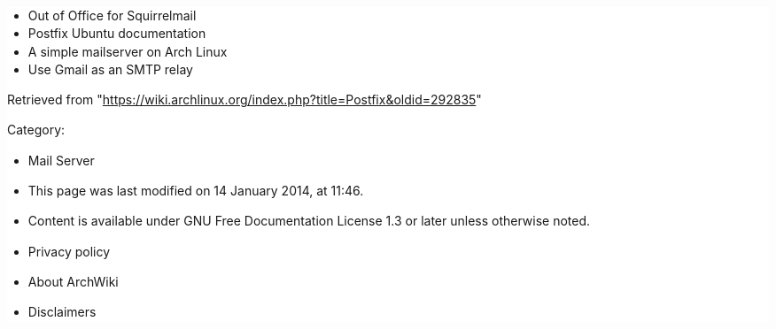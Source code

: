 -   Out of Office for Squirrelmail
-   Postfix Ubuntu documentation
-   A simple mailserver on Arch Linux
-   Use Gmail as an SMTP relay

Retrieved from
"https://wiki.archlinux.org/index.php?title=Postfix&oldid=292835"

Category:

-   Mail Server

-   This page was last modified on 14 January 2014, at 11:46.
-   Content is available under GNU Free Documentation License 1.3 or
    later unless otherwise noted.
-   Privacy policy
-   About ArchWiki
-   Disclaimers
